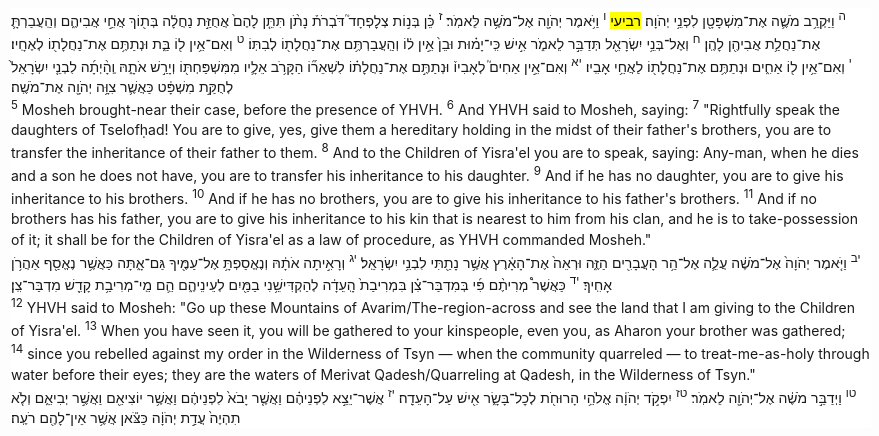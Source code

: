 
<tr><td style="vertical-align:top;" width="46%">
<div class="liturgy"><span lang="he">
<span class="h"><sup>ה</sup>&nbsp;וַיַּקְרֵ֥ב מֹשֶׁ֛ה אֶת־מִשְׁפָּטָ֖ן לִפְנֵ֥י יְהֹוָה׃ <mark>רביעי</mark> <sup>ו</sup>&nbsp;וַיֹּ֥אמֶר יְהֹוָ֖ה אֶל־מֹשֶׁ֥ה לֵּאמֹֽר׃ <sup>ז</sup>&nbsp;כֵּ֗ן בְּנ֣וֹת צְלׇפְחָד֮ דֹּבְרֹת֒ נָתֹ֨ן תִּתֵּ֤ן לָהֶם֙ אֲחֻזַּ֣ת נַחֲלָ֔ה בְּת֖וֹךְ אֲחֵ֣י אֲבִיהֶ֑ם וְהַֽעֲבַרְתָּ֛ אֶת־נַחֲלַ֥ת אֲבִיהֶ֖ן לָהֶֽן׃ <sup>ח</sup>&nbsp;וְאֶל־בְּנֵ֥י יִשְׂרָאֵ֖ל תְּדַבֵּ֣ר לֵאמֹ֑ר אִ֣ישׁ כִּֽי־יָמ֗וּת וּבֵן֙ אֵ֣ין ל֔וֹ וְהַֽעֲבַרְתֶּ֥ם אֶת־נַחֲלָת֖וֹ לְבִתּֽוֹ׃ <sup>ט</sup>&nbsp;וְאִם־אֵ֥ין ל֖וֹ בַּ֑ת וּנְתַתֶּ֥ם אֶת־נַחֲלָת֖וֹ לְאֶחָֽיו׃ <sup>י</sup>&nbsp;וְאִם־אֵ֥ין ל֖וֹ אַחִ֑ים וּנְתַתֶּ֥ם אֶת־נַחֲלָת֖וֹ לַאֲחֵ֥י אָבִֽיו׃ <sup>יא</sup>&nbsp;וְאִם־אֵ֣ין אַחִים֮ לְאָבִיו֒ וּנְתַתֶּ֣ם אֶת־נַחֲלָת֗וֹ לִשְׁאֵר֞וֹ הַקָּרֹ֥ב אֵלָ֛יו מִמִּשְׁפַּחְתּ֖וֹ וְיָרַ֣שׁ אֹתָ֑הּ וְֽהָ֨יְתָ֜ה לִבְנֵ֤י יִשְׂרָאֵל֙ לְחֻקַּ֣ת מִשְׁפָּ֔ט כַּאֲשֶׁ֛ר צִוָּ֥ה יְהֹוָ֖ה אֶת־מֹשֶֽׁה׃ </span>
</span></div></td>
 
<td style="vertical-align:top;" width="53%">
<div class="english">
<span class="h"><sup>5</sup>&nbsp;Mosheh brought-near their case, before the presence of YHVH. <sup>6</sup>&nbsp;And YHVH said to Mosheh, saying: <sup>7</sup>&nbsp;"Rightfully speak the daughters of Tselofḥad! You are to give, yes, give them a hereditary holding in the midst of their father's brothers, you are to transfer the inheritance of their father to them. <sup>8</sup>&nbsp;And to the Children of Yisra'el you are to speak, saying: Any-man, when he dies and a son he does not have, you are to transfer his inheritance to his daughter. <sup>9</sup>&nbsp;And if he has no daughter, you are to give his inheritance to his brothers. <sup>10</sup>&nbsp;And if he has no brothers, you are to give his inheritance to his father's brothers. <sup>11</sup>&nbsp;And if no brothers has his father, you are to give his inheritance to his kin that is nearest to him from his clan, and he is to take-possession of it; it shall be for the Children of Yisra'el as a law of procedure, as YHVH commanded Mosheh."</span>
</div></td></tr>


<tr><td style="vertical-align:top;" width="46%">
<div class="liturgy"><span lang="he">
<span class="p"><sup>יב</sup>&nbsp;וַיֹּ֤אמֶר יְהֹוָה֙ אֶל־מֹשֶׁ֔ה עֲלֵ֛ה אֶל־הַ֥ר הָעֲבָרִ֖ים הַזֶּ֑ה וּרְאֵה֙ אֶת־הָאָ֔רֶץ אֲשֶׁ֥ר נָתַ֖תִּי לִבְנֵ֥י יִשְׂרָאֵֽל׃ <sup>יג</sup>&nbsp;וְרָאִ֣יתָה אֹתָ֔הּ וְנֶאֱסַפְתָּ֥ אֶל־עַמֶּ֖יךָ גַּם־אָ֑תָּה כַּאֲשֶׁ֥ר נֶאֱסַ֖ף אַהֲרֹ֥ן אָחִֽיךָ׃ <sup>יד</sup>&nbsp;כַּאֲשֶׁר֩ מְרִיתֶ֨ם פִּ֜י בְּמִדְבַּר־צִ֗ן בִּמְרִיבַת֙ הָֽעֵדָ֔ה לְהַקְדִּישֵׁ֥נִי בַמַּ֖יִם לְעֵינֵיהֶ֑ם הֵ֛ם מֵֽי־מְרִיבַ֥ת קָדֵ֖שׁ מִדְבַּר־צִֽן׃ </span>
</span></div></td>
 
<td style="vertical-align:top;" width="53%">
<div class="english">
<span class="p"><sup>12</sup>&nbsp;YHVH said to Mosheh: "Go up these Mountains of Avarim/The-region-across and see the land that I am giving to the Children of Yisra'el. <sup>13</sup>&nbsp;When you have seen it, you will be gathered to your kinspeople, even you, as Aharon your brother was gathered; <sup>14</sup>&nbsp;since you rebelled against my order in the Wilderness of Tsyn — when the community quarreled — to treat-me-as-holy through water before their eyes; they are the waters of Merivat Qadesh/Quarreling at Qadesh, in the Wilderness of Tsyn."</span>
</div></td></tr>


<tr><td style="vertical-align:top;" width="46%">
<div class="liturgy"><span lang="he">
<span class="p"><sup>טו</sup>&nbsp;וַיְדַבֵּ֣ר מֹשֶׁ֔ה אֶל־יְהֹוָ֖ה לֵאמֹֽר׃ <sup>טז</sup>&nbsp;יִפְקֹ֣ד יְהֹוָ֔ה אֱלֹהֵ֥י הָרוּחֹ֖ת לְכׇל־בָּשָׂ֑ר אִ֖ישׁ עַל־הָעֵדָֽה׃ <sup>יז</sup>&nbsp;אֲשֶׁר־יֵצֵ֣א לִפְנֵיהֶ֗ם וַאֲשֶׁ֤ר יָבֹא֙ לִפְנֵיהֶ֔ם וַאֲשֶׁ֥ר יוֹצִיאֵ֖ם וַאֲשֶׁ֣ר יְבִיאֵ֑ם וְלֹ֤א תִהְיֶה֙ עֲדַ֣ת יְהֹוָ֔ה כַּצֹּ֕אן אֲשֶׁ֥ר אֵין־לָהֶ֖ם רֹעֶֽה׃ </span>
</span></div></td>
 